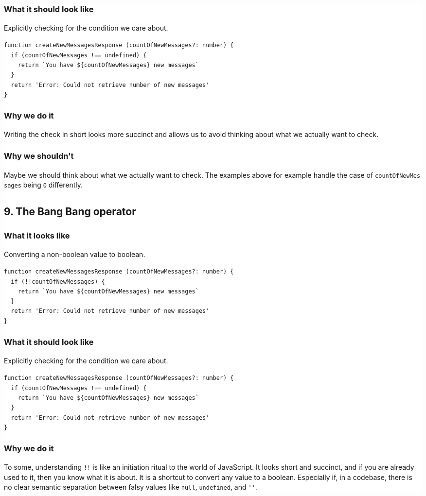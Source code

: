 
### What it should look like

Explicitly checking for the condition we care about.

    function createNewMessagesResponse (countOfNewMessages?: number) {
      if (countOfNewMessages !== undefined) {
        return `You have ${countOfNewMessages} new messages`
      }
      return 'Error: Could not retrieve number of new messages'
    }
    

### Why we do it

Writing the check in short looks more succinct and allows us to avoid thinking about what we actually want to check.

### Why we shouldn't

Maybe we should think about what we actually want to check. The examples above for example handle the case of `countOfNewMessages` being `0` differently.

## 9. The Bang Bang operator

### What it looks like

Converting a non-boolean value to boolean.

    function createNewMessagesResponse (countOfNewMessages?: number) {
      if (!!countOfNewMessages) {
        return `You have ${countOfNewMessages} new messages`
      }
      return 'Error: Could not retrieve number of new messages'
    }
    

### What it should look like

Explicitly checking for the condition we care about.

    function createNewMessagesResponse (countOfNewMessages?: number) {
      if (countOfNewMessages !== undefined) {
        return `You have ${countOfNewMessages} new messages`
      }
      return 'Error: Could not retrieve number of new messages'
    }
    

### Why we do it

To some, understanding `!!` is like an initiation ritual to the world of JavaScript. It looks short and succinct, and if you are already used to it, then you know what it is about. It is a shortcut to convert any value to a boolean. Especially if, in a codebase, there is no clear semantic separation between falsy values like `null`, `undefined`, and `''`.
